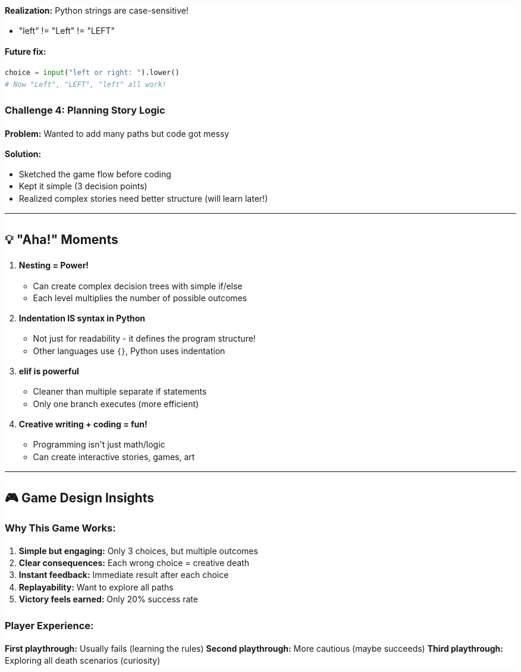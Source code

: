 **Realization:** Python strings are case-sensitive!
- "left" != "Left" != "LEFT"

**Future fix:**
```python
choice = input("left or right: ").lower()
# Now "Left", "LEFT", "left" all work!
```

### **Challenge 4: Planning Story Logic**

**Problem:** Wanted to add many paths but code got messy

**Solution:**
- Sketched the game flow before coding
- Kept it simple (3 decision points)
- Realized complex stories need better structure (will learn later!)

---

## 💡 "Aha!" Moments

1. **Nesting = Power!** 
   - Can create complex decision trees with simple if/else
   - Each level multiplies the number of possible outcomes

2. **Indentation IS syntax in Python**
   - Not just for readability - it defines the program structure!
   - Other languages use `{}`, Python uses indentation

3. **elif is powerful**
   - Cleaner than multiple separate if statements
   - Only one branch executes (more efficient)

4. **Creative writing + coding = fun!**
   - Programming isn't just math/logic
   - Can create interactive stories, games, art

---

## 🎮 Game Design Insights

### **Why This Game Works:**

1. **Simple but engaging:** Only 3 choices, but multiple outcomes
2. **Clear consequences:** Each wrong choice = creative death
3. **Instant feedback:** Immediate result after each choice
4. **Replayability:** Want to explore all paths
5. **Victory feels earned:** Only 20% success rate

### **Player Experience:**

**First playthrough:** Usually fails (learning the rules)
**Second playthrough:** More cautious (maybe succeeds)
**Third playthrough:** Exploring all death scenarios (curiosity)
